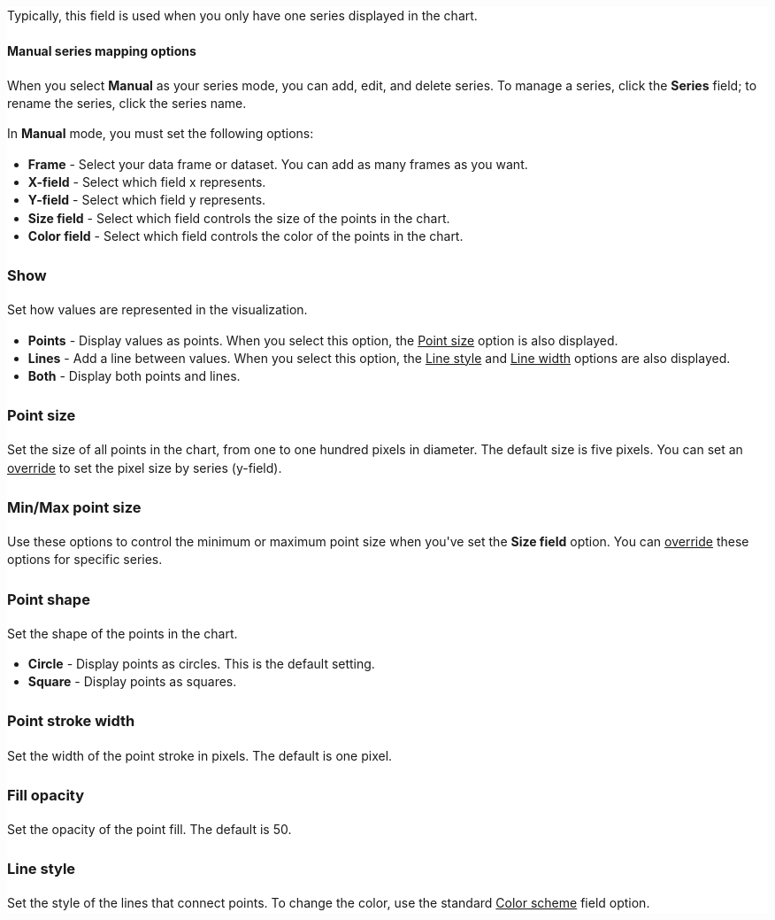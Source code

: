 Typically, this field is used when you only have one series displayed in the chart.

#### Manual series mapping options

When you select **Manual** as your series mode, you can add, edit, and delete series. To manage a series, click the **Series** field; to rename the series, click the series name.

In **Manual** mode, you must set the following options:

- **Frame** - Select your data frame or dataset. You can add as many frames as you want.
- **X-field** - Select which field x represents.
- **Y-field** - Select which field y represents.
- **Size field** - Select which field controls the size of the points in the chart.
- **Color field** - Select which field controls the color of the points in the chart.

### Show

Set how values are represented in the visualization.

- **Points** - Display values as points. When you select this option, the [Point size](#point-size) option is also displayed.
- **Lines** - Add a line between values. When you select this option, the [Line style](#line-style) and [Line width](#line-width) options are also displayed.
- **Both** - Display both points and lines.

### Point size

Set the size of all points in the chart, from one to one hundred pixels in diameter. The default size is five pixels. You can set an [override](ref:configure-field-overrides) to set the pixel size by series (y-field).

### Min/Max point size

Use these options to control the minimum or maximum point size when you've set the **Size field** option. You can [override](ref:configure-field-overrides) these options for specific series.

### Point shape

Set the shape of the points in the chart.

- **Circle** - Display points as circles. This is the default setting.
- **Square** - Display points as squares.

### Point stroke width

Set the width of the point stroke in pixels. The default is one pixel.

### Fill opacity

Set the opacity of the point fill. The default is 50.

### Line style

Set the style of the lines that connect points. To change the color, use the standard [Color scheme](ref:color-scheme) field option.
